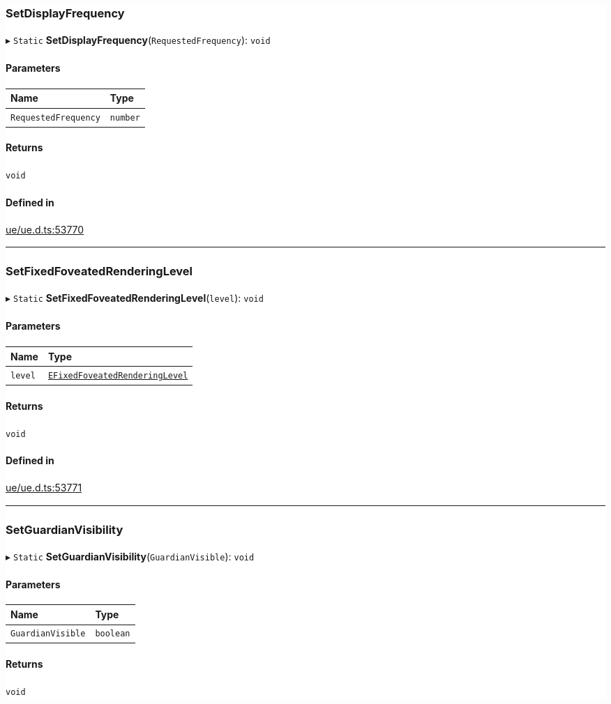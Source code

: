 ### SetDisplayFrequency

▸ `Static` **SetDisplayFrequency**(`RequestedFrequency`): `void`

#### Parameters

| Name | Type |
| :------ | :------ |
| `RequestedFrequency` | `number` |

#### Returns

`void`

#### Defined in

[ue/ue.d.ts:53770](https://github.com/YugMetaverse/yug_typings/blob/b7d9b19/ue/ue.d.ts#L53770)

___

### SetFixedFoveatedRenderingLevel

▸ `Static` **SetFixedFoveatedRenderingLevel**(`level`): `void`

#### Parameters

| Name | Type |
| :------ | :------ |
| `level` | [`EFixedFoveatedRenderingLevel`](../enums/ue_ue.EFixedFoveatedRenderingLevel.md) |

#### Returns

`void`

#### Defined in

[ue/ue.d.ts:53771](https://github.com/YugMetaverse/yug_typings/blob/b7d9b19/ue/ue.d.ts#L53771)

___

### SetGuardianVisibility

▸ `Static` **SetGuardianVisibility**(`GuardianVisible`): `void`

#### Parameters

| Name | Type |
| :------ | :------ |
| `GuardianVisible` | `boolean` |

#### Returns

`void`
